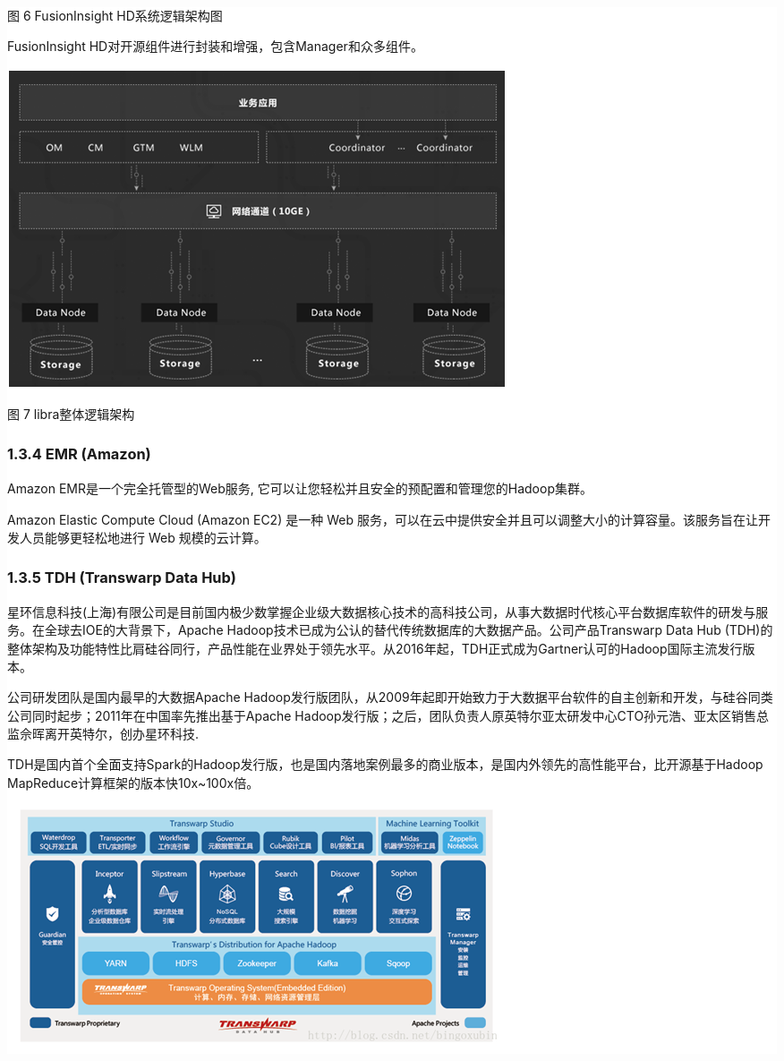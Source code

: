 图 6 FusionInsight HD系统逻辑架构图

FusionInsight HD对开源组件进行封装和增强，包含Manager和众多组件。

 

 ![image-20191205203832713](../../media/bigdata/hadoop/hadoop_008.png)

图 7 libra整体逻辑架构

 

### 1.3.4  EMR (Amazon)

Amazon EMR是一个完全托管型的Web服务, 它可以让您轻松并且安全的预配置和管理您的Hadoop集群。

Amazon Elastic Compute Cloud (Amazon EC2) 是一种 Web 服务，可以在云中提供安全并且可以调整大小的计算容量。该服务旨在让开发人员能够更轻松地进行 Web 规模的云计算。

 

### 1.3.5  TDH (Transwarp Data Hub) 

星环信息科技(上海)有限公司是目前国内极少数掌握企业级大数据核心技术的高科技公司，从事大数据时代核心平台数据库软件的研发与服务。在全球去IOE的大背景下，Apache Hadoop技术已成为公认的替代传统数据库的大数据产品。公司产品Transwarp Data Hub (TDH)的整体架构及功能特性比肩硅谷同行，产品性能在业界处于领先水平。从2016年起，TDH正式成为Gartner认可的Hadoop国际主流发行版本。

公司研发团队是国内最早的大数据Apache Hadoop发行版团队，从2009年起即开始致力于大数据平台软件的自主创新和开发，与硅谷同类公司同时起步；2011年在中国率先推出基于Apache Hadoop发行版；之后，团队负责人原英特尔亚太研发中心CTO孙元浩、亚太区销售总监佘晖离开英特尔，创办星环科技.

 

TDH是国内首个全面支持Spark的Hadoop发行版，也是国内落地案例最多的商业版本，是国内外领先的高性能平台，比开源基于Hadoop MapReduce计算框架的版本快10x~100x倍。

 ![image-20191205203850202](../../media/bigdata/hadoop/hadoop_009.png)
